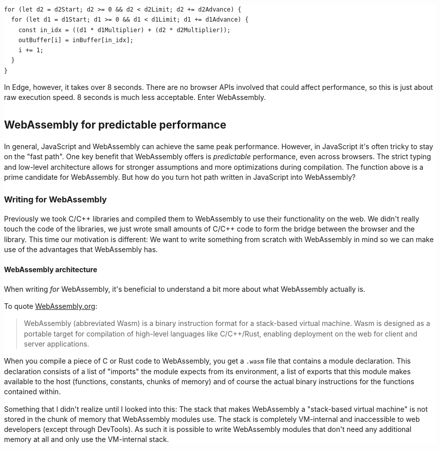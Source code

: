     for (let d2 = d2Start; d2 >= 0 && d2 < d2Limit; d2 += d2Advance) {
      for (let d1 = d1Start; d1 >= 0 && d1 < d1Limit; d1 += d1Advance) {
        const in_idx = ((d1 * d1Multiplier) + (d2 * d2Multiplier));
        outBuffer[i] = inBuffer[in_idx];
        i += 1;
      }
    }

In Edge, however, it takes over 8 seconds. There are
no browser APIs involved that could affect performance, so this is just about
raw execution speed. 8 seconds is much less acceptable. Enter WebAssembly.

## WebAssembly for predictable performance

In general, JavaScript and WebAssembly can achieve the same peak performance.
However, in JavaScript it's often tricky to stay on the "fast path". One key
benefit that WebAssembly offers is _predictable_ performance, even across
browsers. The strict typing and low-level architecture allows for stronger
assumptions and more optimizations during compilation. The function above is a
prime candidate for WebAssembly. But how do you turn hot path written in
JavaScript into WebAssembly?

### Writing for WebAssembly

Previously we took C/C++ libraries and compiled them to WebAssembly to use their
functionality on the web. We didn't really touch the code of the libraries, we
just wrote small amounts of C/C++ code to form the bridge between the browser
and the library. This time our motivation is different: We want to write
something from scratch with WebAssembly in mind so we can make use of the
advantages that WebAssembly has.

#### WebAssembly architecture

When writing _for_ WebAssembly, it's beneficial to understand a bit more about
what WebAssembly actually is.

To quote [WebAssembly.org](https://webassembly.org/):

> WebAssembly (abbreviated Wasm) is a binary instruction format for a
> stack-based virtual machine. Wasm is designed as a portable target for
> compilation of high-level languages like C/C++/Rust, enabling deployment on
> the web for client and server applications.

When you compile a piece of C or Rust code to WebAssembly, you get a `.wasm`
file that contains a module declaration. This declaration consists of a list of
"imports" the module expects from its environment, a list of exports that this
module makes available to the host (functions, constants, chunks of memory) and
of course the actual binary instructions for the functions contained within.

Something that I didn't realize until I looked into this: The stack that makes
WebAssembly a  "stack-based virtual machine" is not stored in the chunk of
memory that WebAssembly modules use. The stack is completely VM-internal and
inaccessible to web developers (except through DevTools). As such it is possible
to write WebAssembly modules that don't need any additional memory at all and
only use the VM-internal stack.
